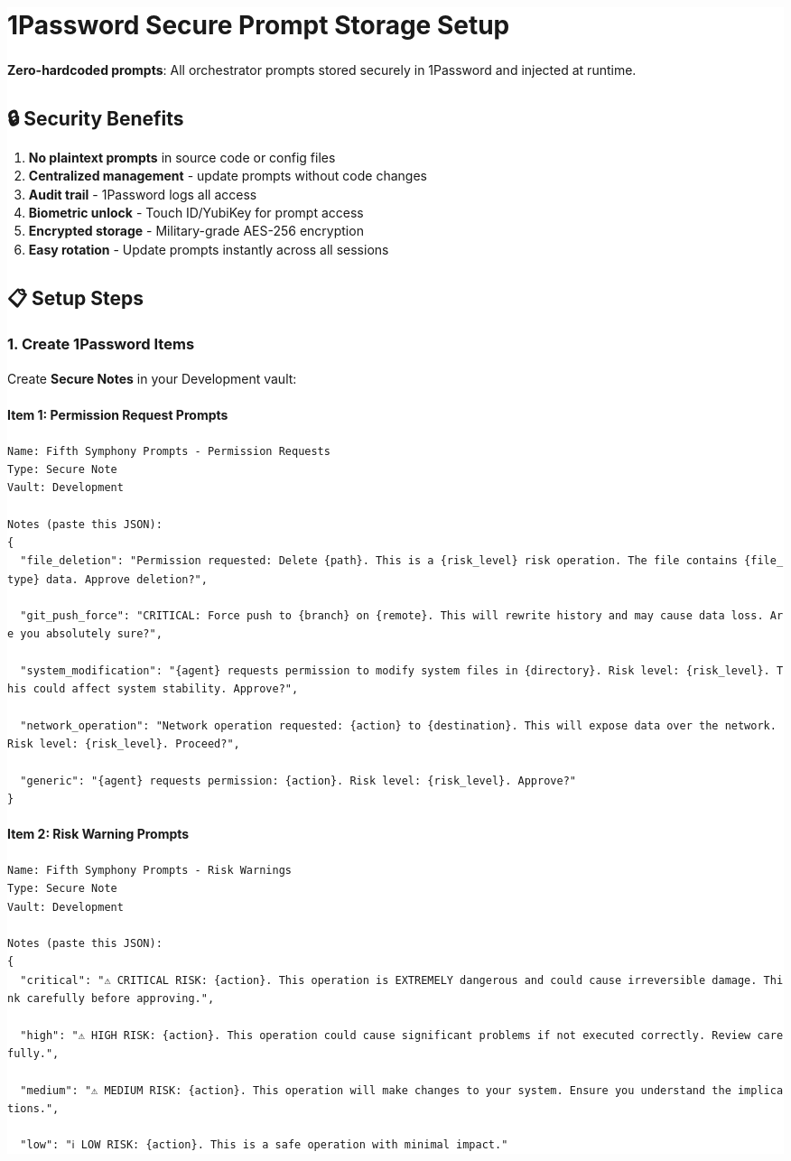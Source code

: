 # 1Password Secure Prompt Storage Setup

**Zero-hardcoded prompts**: All orchestrator prompts stored securely in 1Password and injected at runtime.

## 🔒 Security Benefits

1. **No plaintext prompts** in source code or config files
2. **Centralized management** - update prompts without code changes
3. **Audit trail** - 1Password logs all access
4. **Biometric unlock** - Touch ID/YubiKey for prompt access
5. **Encrypted storage** - Military-grade AES-256 encryption
6. **Easy rotation** - Update prompts instantly across all sessions

## 📋 Setup Steps

### 1. Create 1Password Items

Create **Secure Notes** in your Development vault:

#### Item 1: Permission Request Prompts
```
Name: Fifth Symphony Prompts - Permission Requests
Type: Secure Note
Vault: Development

Notes (paste this JSON):
{
  "file_deletion": "Permission requested: Delete {path}. This is a {risk_level} risk operation. The file contains {file_type} data. Approve deletion?",

  "git_push_force": "CRITICAL: Force push to {branch} on {remote}. This will rewrite history and may cause data loss. Are you absolutely sure?",

  "system_modification": "{agent} requests permission to modify system files in {directory}. Risk level: {risk_level}. This could affect system stability. Approve?",

  "network_operation": "Network operation requested: {action} to {destination}. This will expose data over the network. Risk level: {risk_level}. Proceed?",

  "generic": "{agent} requests permission: {action}. Risk level: {risk_level}. Approve?"
}
```

#### Item 2: Risk Warning Prompts
```
Name: Fifth Symphony Prompts - Risk Warnings
Type: Secure Note
Vault: Development

Notes (paste this JSON):
{
  "critical": "⚠️ CRITICAL RISK: {action}. This operation is EXTREMELY dangerous and could cause irreversible damage. Think carefully before approving.",

  "high": "⚠️ HIGH RISK: {action}. This operation could cause significant problems if not executed correctly. Review carefully.",

  "medium": "⚠️ MEDIUM RISK: {action}. This operation will make changes to your system. Ensure you understand the implications.",

  "low": "ℹ️ LOW RISK: {action}. This is a safe operation with minimal impact."
```